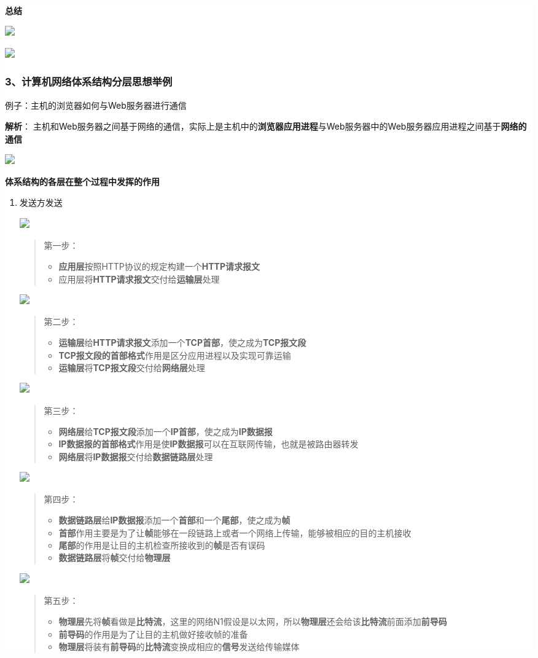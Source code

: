 **总结**

![](https://xingqiu-tuchuang-1256524210.cos.ap-shanghai.myqcloud.com/5143/20221214152941.png)

![](https://xingqiu-tuchuang-1256524210.cos.ap-shanghai.myqcloud.com/5143/20221214153144.png)

### 3、计算机网络体系结构分层思想举例

例子：主机的浏览器如何与Web服务器进行通信

**解析**：
主机和Web服务器之间基于网络的通信，实际上是主机中的**浏览器应用进程**与Web服务器中的Web服务器应用进程之间基于**网络的通信**

![](https://xingqiu-tuchuang-1256524210.cos.ap-shanghai.myqcloud.com/5143/20221214153602.png)

**体系结构的各层在整个过程中发挥的作用**

1. 发送方发送

   ![](https://xingqiu-tuchuang-1256524210.cos.ap-shanghai.myqcloud.com/5143/20221214153806.png)

   > 第一步：
   >
   > - **应用层**按照HTTP协议的规定构建一个**HTTP请求报文**
   > - 应用层将**HTTP请求报文**交付给**运输层**处理

   ![](https://xingqiu-tuchuang-1256524210.cos.ap-shanghai.myqcloud.com/5143/20221214153956.png)

   > 第二步：
   >
   > - **运输层**给**HTTP请求报文**添加一个**TCP首部**，使之成为**TCP报文段**
   > - **TCP报文段的首部格式**作用是区分应用进程以及实现可靠运输
   > - **运输层**将**TCP报文段**交付给**网络层**处理

   ![](https://xingqiu-tuchuang-1256524210.cos.ap-shanghai.myqcloud.com/5143/20221214154239.png)

   > 第三步：
   >
   > - **网络层**给**TCP报文段**添加一个**IP首部**，使之成为**IP数据报**
   > - **IP数据报的首部格式**作用是使**IP数据报**可以在互联网传输，也就是被路由器转发
   > - **网络层**将**IP数据报**交付给**数据链路层**处理

   ![](https://xingqiu-tuchuang-1256524210.cos.ap-shanghai.myqcloud.com/5143/20221214154520.png)

   > 第四步：
   >
   > - **数据链路层**给**IP数据报**添加一个**首部**和一个**尾部**，使之成为**帧**
   > - **首部**作用主要是为了让**帧**能够在一段链路上或者一个网络上传输，能够被相应的目的主机接收
   > - **尾部**的作用是让目的主机检查所接收到的**帧**是否有误码
   > - **数据链路层**将**帧**交付给**物理层**

   ![](https://xingqiu-tuchuang-1256524210.cos.ap-shanghai.myqcloud.com/5143/20221214154957.png)

   > 第五步：
   >
   > - **物理层**先将**帧**看做是**比特流**，这里的网络N1假设是以太网，所以**物理层**还会给该**比特流**前面添加**前导码**
   > - **前导码**的作用是为了让目的主机做好接收帧的准备
   > - **物理层**将装有**前导码**的**比特流**变换成相应的**信号**发送给传输媒体
